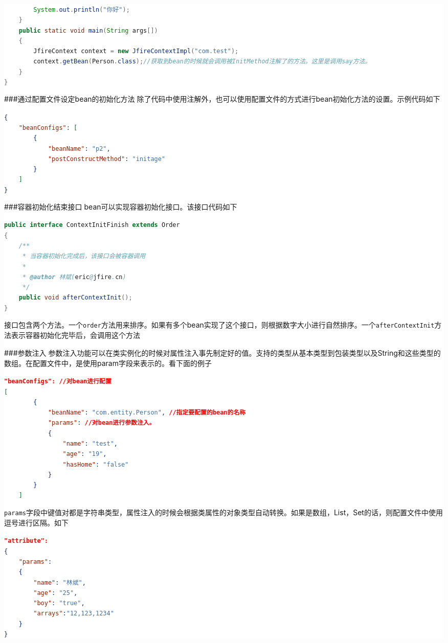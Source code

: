 ```java
        System.out.println("你好");
    }
    public static void main(String args[])
    {
        JfireContext context = new JfireContextImpl("com.test");
        context.getBean(Person.class);//获取到bean的时候就会调用被InitMethod注解了的方法。这里是调用say方法。
    }
}
```
###通过配置文件设定bean的初始化方法
除了代码中使用注解外，也可以使用配置文件的方式进行bean初始化方法的设置。示例代码如下
```json
{
    "beanConfigs": [
        {
            "beanName": "p2",
            "postConstructMethod": "initage"
        }
    ]
}
```
###容器初始化结束接口
bean可以实现容器初始化接口。该接口代码如下
```java
public interface ContextInitFinish extends Order
{
    /**
     * 当容器初始化完成后，该接口会被容器调用
     * 
     * @author 林斌(eric@jfire.cn)
     */
    public void afterContextInit();
}
```
接口包含两个方法。一个`order`方法用来排序。如果有多个bean实现了这个接口，则根据数字大小进行自然排序。一个`afterContextInit`方法表示容器初始化完毕后，会调用这个方法


###参数注入
参数注入功能可以在类实例化的时候对属性注入事先制定好的值。支持的类型从基本类型到包装类型以及String和这些类型的数组。在配置文件中，是使用param字段来表示的。看下面的例子
```json
"beanConfigs": //对bean进行配置
[
        {
            "beanName": "com.entity.Person", //指定要配置的bean的名称
            "params": //对bean进行参数注入。
            { 
                "name": "test",
                "age": "19",
                "hasHome": "false"
            }
        }
    ]
```
`params`字段中键值对都是字符串类型，属性注入的时候会根据类属性的对象类型自动转换。如果是数组，List，Set的话，则配置文件中使用逗号进行区隔。如下
```json
"attribute": 
{
    "params": 
    {
        "name": "林斌",
        "age": "25",
        "boy": "true",
        "arrays":"12,123,1234"
    }
}
```